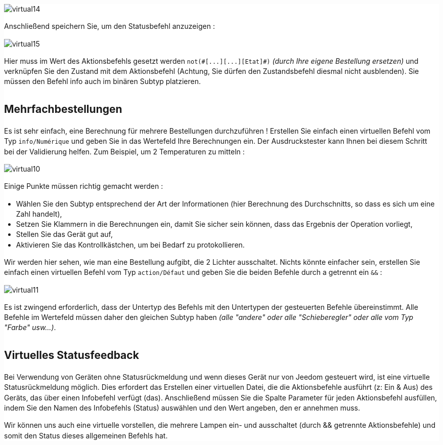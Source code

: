 ![virtual14](./images/virtual14.png)

Anschließend speichern Sie, um den Statusbefehl anzuzeigen :

![virtual15](./images/virtual15.png)

Hier muss im Wert des Aktionsbefehls gesetzt werden ``not(#[...][...][Etat]#)`` *(durch Ihre eigene Bestellung ersetzen)* und verknüpfen Sie den Zustand mit dem Aktionsbefehl (Achtung, Sie dürfen den Zustandsbefehl diesmal nicht ausblenden). Sie müssen den Befehl info auch im binären Subtyp platzieren.

## Mehrfachbestellungen

Es ist sehr einfach, eine Berechnung für mehrere Bestellungen durchzuführen ! Erstellen Sie einfach einen virtuellen Befehl vom Typ ``info/Numérique`` und geben Sie in das Wertefeld Ihre Berechnungen ein. Der Ausdruckstester kann Ihnen bei diesem Schritt bei der Validierung helfen. Zum Beispiel, um 2 Temperaturen zu mitteln :

![virtual10](./images/virtual10.png)

Einige Punkte müssen richtig gemacht werden :

- Wählen Sie den Subtyp entsprechend der Art der Informationen (hier Berechnung des Durchschnitts, so dass es sich um eine Zahl handelt),
- Setzen Sie Klammern in die Berechnungen ein, damit Sie sicher sein können, dass das Ergebnis der Operation vorliegt,
- Stellen Sie das Gerät gut auf,
- Aktivieren Sie das Kontrollkästchen, um bei Bedarf zu protokollieren.

Wir werden hier sehen, wie man eine Bestellung aufgibt, die 2 Lichter ausschaltet. Nichts könnte einfacher sein, erstellen Sie einfach einen virtuellen Befehl vom Typ ``action/Défaut`` und geben Sie die beiden Befehle durch a getrennt ein ``&&`` :

![virtual11](./images/virtual11.png)

Es ist zwingend erforderlich, dass der Untertyp des Befehls mit den Untertypen der gesteuerten Befehle übereinstimmt. Alle Befehle im Wertefeld müssen daher den gleichen Subtyp haben *(alle "andere" oder alle "Schieberegler" oder alle vom Typ "Farbe" usw...)*.

## Virtuelles Statusfeedback

Bei Verwendung von Geräten ohne Statusrückmeldung und wenn dieses Gerät nur von Jeedom gesteuert wird, ist eine virtuelle Statusrückmeldung möglich. Dies erfordert das Erstellen einer virtuellen Datei, die die Aktionsbefehle ausführt (z: Ein & Aus) des Geräts, das über einen Infobefehl verfügt (das). Anschließend müssen Sie die Spalte Parameter für jeden Aktionsbefehl ausfüllen, indem Sie den Namen des Infobefehls (Status) auswählen und den Wert angeben, den er annehmen muss.

Wir können uns auch eine virtuelle vorstellen, die mehrere Lampen ein- und ausschaltet (durch && getrennte Aktionsbefehle) und somit den Status dieses allgemeinen Befehls hat.
